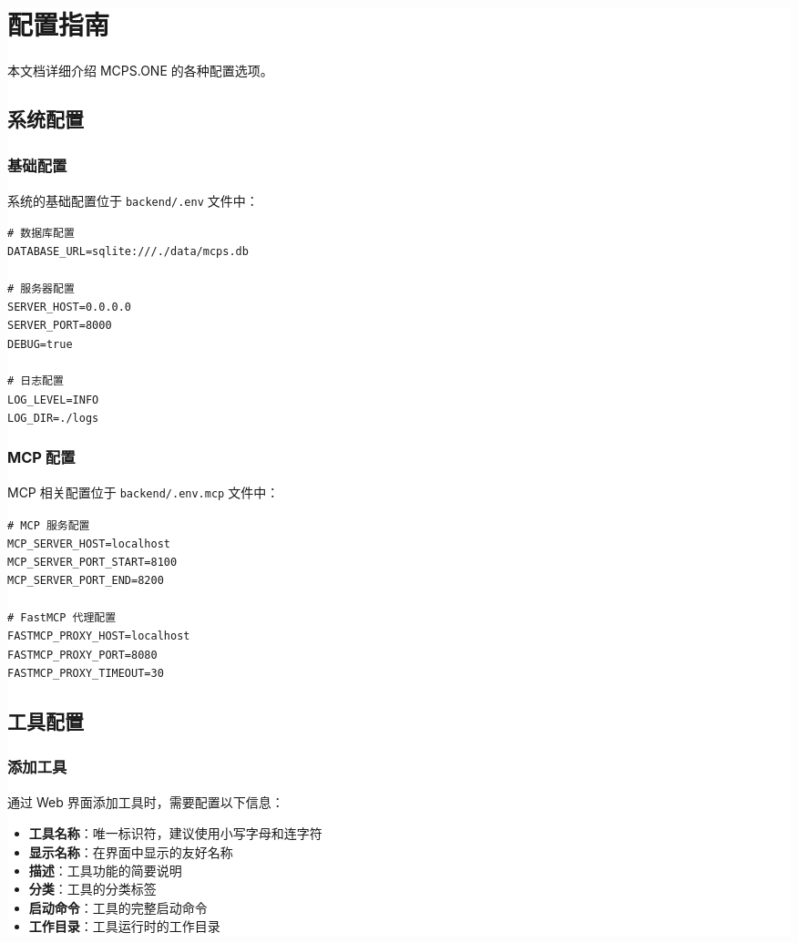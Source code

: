 # 配置指南

本文档详细介绍 MCPS.ONE 的各种配置选项。

## 系统配置

### 基础配置

系统的基础配置位于 `backend/.env` 文件中：

```env
# 数据库配置
DATABASE_URL=sqlite:///./data/mcps.db

# 服务器配置
SERVER_HOST=0.0.0.0
SERVER_PORT=8000
DEBUG=true

# 日志配置
LOG_LEVEL=INFO
LOG_DIR=./logs
```

### MCP 配置

MCP 相关配置位于 `backend/.env.mcp` 文件中：

```env
# MCP 服务配置
MCP_SERVER_HOST=localhost
MCP_SERVER_PORT_START=8100
MCP_SERVER_PORT_END=8200

# FastMCP 代理配置
FASTMCP_PROXY_HOST=localhost
FASTMCP_PROXY_PORT=8080
FASTMCP_PROXY_TIMEOUT=30
```

## 工具配置

### 添加工具

通过 Web 界面添加工具时，需要配置以下信息：

- **工具名称**：唯一标识符，建议使用小写字母和连字符
- **显示名称**：在界面中显示的友好名称
- **描述**：工具功能的简要说明
- **分类**：工具的分类标签
- **启动命令**：工具的完整启动命令
- **工作目录**：工具运行时的工作目录
